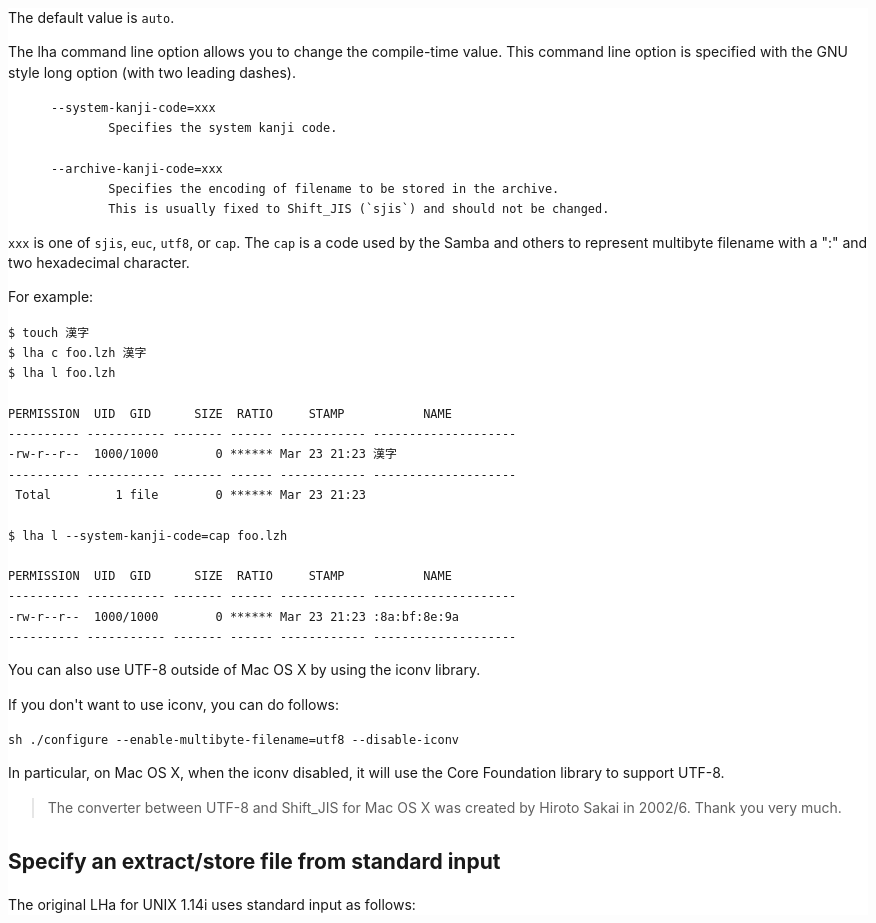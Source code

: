 The default value is `auto`.

The lha command line option allows you to change the compile-time value.
This command line option is specified with the GNU style long option (with two leading dashes).

```
      --system-kanji-code=xxx
              Specifies the system kanji code.

      --archive-kanji-code=xxx
              Specifies the encoding of filename to be stored in the archive.
              This is usually fixed to Shift_JIS (`sjis`) and should not be changed.
```

`xxx` is one of `sjis`, `euc`, `utf8`, or `cap`. The `cap` is a code used by the Samba and others to represent
multibyte filename with a ":" and two hexadecimal character.

For example:

```
$ touch 漢字
$ lha c foo.lzh 漢字
$ lha l foo.lzh

PERMISSION  UID  GID      SIZE  RATIO     STAMP           NAME
---------- ----------- ------- ------ ------------ --------------------
-rw-r--r--  1000/1000        0 ****** Mar 23 21:23 漢字
---------- ----------- ------- ------ ------------ --------------------
 Total         1 file        0 ****** Mar 23 21:23

$ lha l --system-kanji-code=cap foo.lzh

PERMISSION  UID  GID      SIZE  RATIO     STAMP           NAME
---------- ----------- ------- ------ ------------ --------------------
-rw-r--r--  1000/1000        0 ****** Mar 23 21:23 :8a:bf:8e:9a
---------- ----------- ------- ------ ------------ --------------------
```

You can also use UTF-8 outside of Mac OS X by using the iconv library.

If you don't want to use iconv, you can do follows:

```
sh ./configure --enable-multibyte-filename=utf8 --disable-iconv
```

In particular, on Mac OS X, when the iconv disabled, it will use the Core Foundation library to support UTF-8.

> The converter between UTF-8 and Shift_JIS for Mac OS X was created by Hiroto Sakai in 2002/6.
> Thank you very much.

## Specify an extract/store file from standard input

The original LHa for UNIX 1.14i uses standard input as follows:

